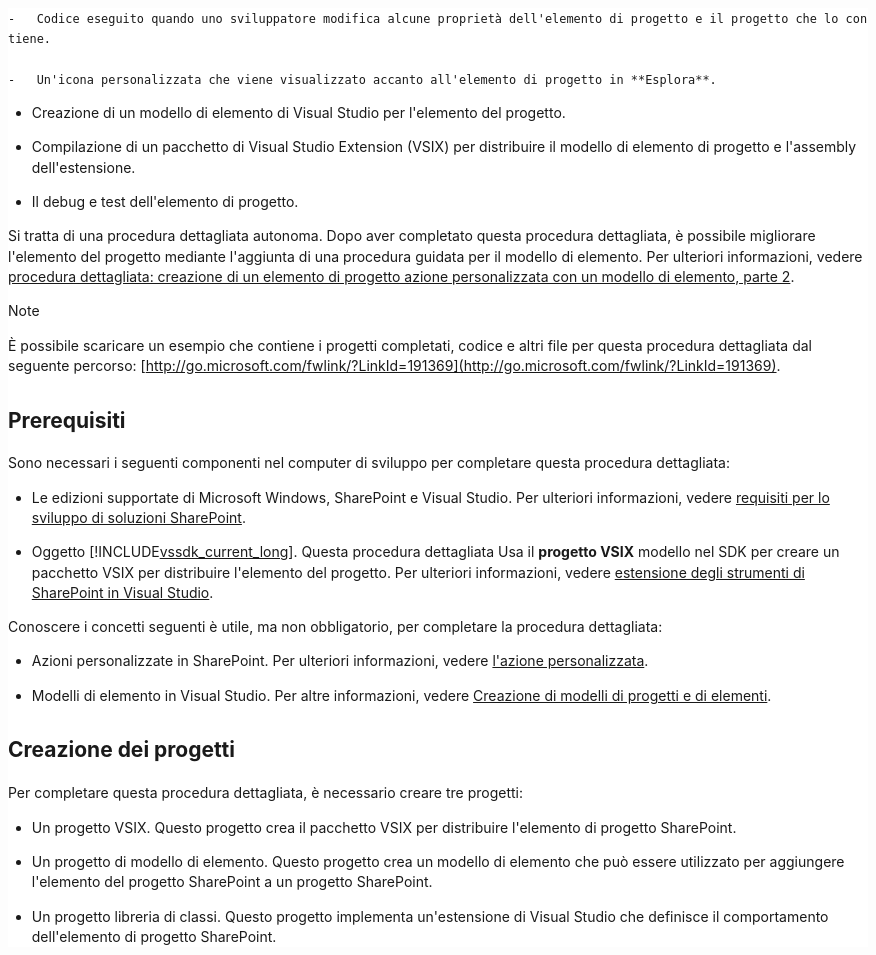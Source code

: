     -   Codice eseguito quando uno sviluppatore modifica alcune proprietà dell'elemento di progetto e il progetto che lo contiene.  
  
    -   Un'icona personalizzata che viene visualizzato accanto all'elemento di progetto in **Esplora**.  
  
-   Creazione di un modello di elemento di Visual Studio per l'elemento del progetto.  
  
-   Compilazione di un pacchetto di Visual Studio Extension (VSIX) per distribuire il modello di elemento di progetto e l'assembly dell'estensione.  
  
-   Il debug e test dell'elemento di progetto.  
  
 Si tratta di una procedura dettagliata autonoma. Dopo aver completato questa procedura dettagliata, è possibile migliorare l'elemento del progetto mediante l'aggiunta di una procedura guidata per il modello di elemento. Per ulteriori informazioni, vedere [procedura dettagliata: creazione di un elemento di progetto azione personalizzata con un modello di elemento, parte 2](../sharepoint/walkthrough-creating-a-custom-action-project-item-with-an-item-template-part-2.md).  
  
> [!NOTE]  
>  È possibile scaricare un esempio che contiene i progetti completati, codice e altri file per questa procedura dettagliata dal seguente percorso: [http://go.microsoft.com/fwlink/?LinkId=191369](http://go.microsoft.com/fwlink/?LinkId=191369).  
  
## <a name="prerequisites"></a>Prerequisiti  
 Sono necessari i seguenti componenti nel computer di sviluppo per completare questa procedura dettagliata:  
  
-   Le edizioni supportate di Microsoft Windows, SharePoint e Visual Studio. Per ulteriori informazioni, vedere [requisiti per lo sviluppo di soluzioni SharePoint](../sharepoint/requirements-for-developing-sharepoint-solutions.md).  
  
-   Oggetto [!INCLUDE[vssdk_current_long](../sharepoint/includes/vssdk-current-long-md.md)]. Questa procedura dettagliata Usa il **progetto VSIX** modello nel SDK per creare un pacchetto VSIX per distribuire l'elemento del progetto. Per ulteriori informazioni, vedere [estensione degli strumenti di SharePoint in Visual Studio](../sharepoint/extending-the-sharepoint-tools-in-visual-studio.md).  
  
 Conoscere i concetti seguenti è utile, ma non obbligatorio, per completare la procedura dettagliata:  
  
-   Azioni personalizzate in SharePoint. Per ulteriori informazioni, vedere [l'azione personalizzata](http://go.microsoft.com/fwlink/?LinkId=177800).  
  
-   Modelli di elemento in Visual Studio. Per altre informazioni, vedere [Creazione di modelli di progetti e di elementi](/visualstudio/ide/creating-project-and-item-templates).  
  
## <a name="creating-the-projects"></a>Creazione dei progetti  
 Per completare questa procedura dettagliata, è necessario creare tre progetti:  
  
-   Un progetto VSIX. Questo progetto crea il pacchetto VSIX per distribuire l'elemento di progetto SharePoint.  
  
-   Un progetto di modello di elemento. Questo progetto crea un modello di elemento che può essere utilizzato per aggiungere l'elemento del progetto SharePoint a un progetto SharePoint.  
  
-   Un progetto libreria di classi. Questo progetto implementa un'estensione di Visual Studio che definisce il comportamento dell'elemento di progetto SharePoint.  
  